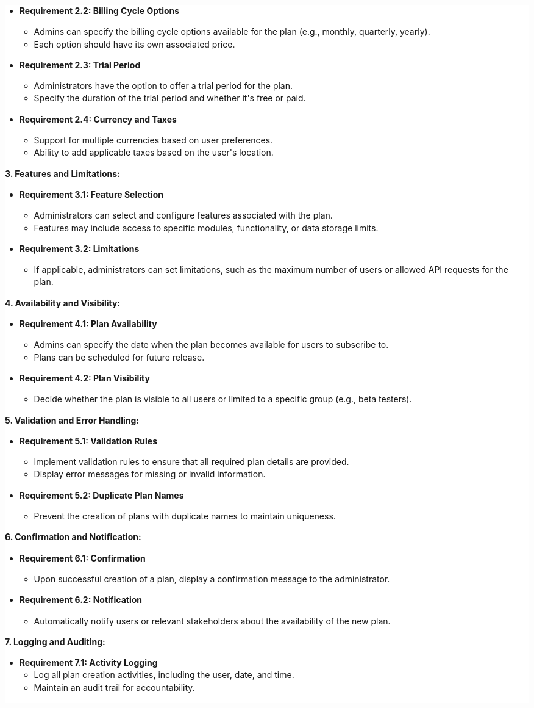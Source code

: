 - **Requirement 2.2: Billing Cycle Options**

  - Admins can specify the billing cycle options available for the plan (e.g., monthly, quarterly, yearly).
  - Each option should have its own associated price.

- **Requirement 2.3: Trial Period**

  - Administrators have the option to offer a trial period for the plan.
  - Specify the duration of the trial period and whether it's free or paid.

- **Requirement 2.4: Currency and Taxes**
  - Support for multiple currencies based on user preferences.
  - Ability to add applicable taxes based on the user's location.

**3. Features and Limitations:**

- **Requirement 3.1: Feature Selection**

  - Administrators can select and configure features associated with the plan.
  - Features may include access to specific modules, functionality, or data storage limits.

- **Requirement 3.2: Limitations**
  - If applicable, administrators can set limitations, such as the maximum number of users or allowed API requests for the plan.

**4. Availability and Visibility:**

- **Requirement 4.1: Plan Availability**

  - Admins can specify the date when the plan becomes available for users to subscribe to.
  - Plans can be scheduled for future release.

- **Requirement 4.2: Plan Visibility**
  - Decide whether the plan is visible to all users or limited to a specific group (e.g., beta testers).

**5. Validation and Error Handling:**

- **Requirement 5.1: Validation Rules**

  - Implement validation rules to ensure that all required plan details are provided.
  - Display error messages for missing or invalid information.

- **Requirement 5.2: Duplicate Plan Names**
  - Prevent the creation of plans with duplicate names to maintain uniqueness.

**6. Confirmation and Notification:**

- **Requirement 6.1: Confirmation**

  - Upon successful creation of a plan, display a confirmation message to the administrator.

- **Requirement 6.2: Notification**
  - Automatically notify users or relevant stakeholders about the availability of the new plan.

**7. Logging and Auditing:**

- **Requirement 7.1: Activity Logging**
  - Log all plan creation activities, including the user, date, and time.
  - Maintain an audit trail for accountability.

---